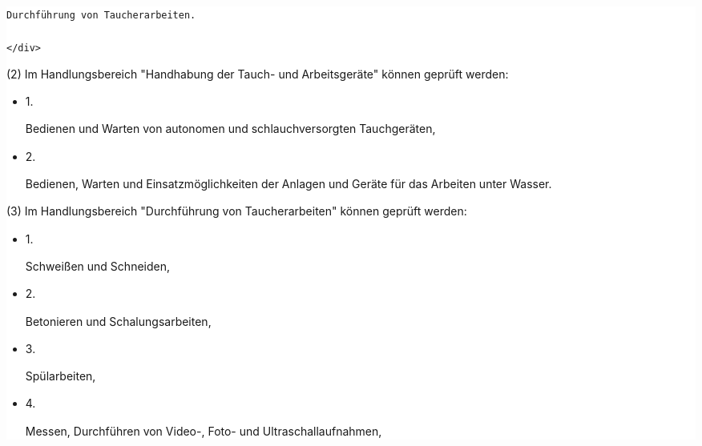    Durchführung von Taucherarbeiten.
    
    </div>

</div>

<div class="jurAbsatz">

(2) Im Handlungsbereich "Handhabung der Tauch- und Arbeitsgeräte" können
geprüft werden:

  - 1\.
    
    <div style="">
    
    Bedienen und Warten von autonomen und schlauchversorgten
    Tauchgeräten,
    
    </div>

  - 2\.
    
    <div style="">
    
    Bedienen, Warten und Einsatzmöglichkeiten der Anlagen und Geräte für
    das Arbeiten unter Wasser.
    
    </div>

</div>

<div class="jurAbsatz">

(3) Im Handlungsbereich "Durchführung von Taucherarbeiten" können
geprüft werden:

  - 1\.
    
    <div style="">
    
    Schweißen und Schneiden,
    
    </div>

  - 2\.
    
    <div style="">
    
    Betonieren und Schalungsarbeiten,
    
    </div>

  - 3\.
    
    <div style="">
    
    Spülarbeiten,
    
    </div>

  - 4\.
    
    <div style="">
    
    Messen, Durchführen von Video-, Foto- und Ultraschallaufnahmen,
    